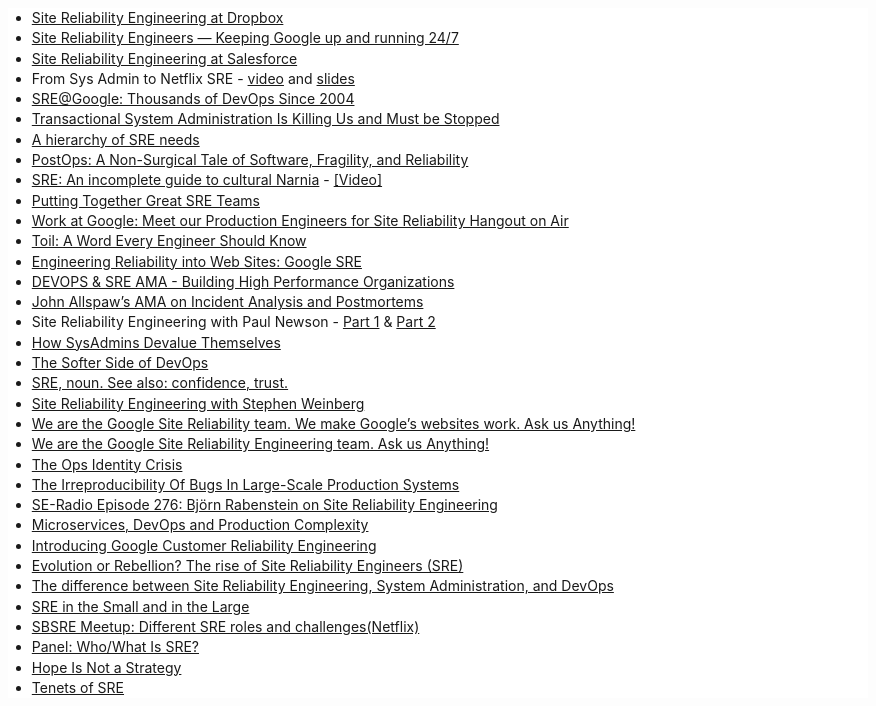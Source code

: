 - [Site Reliability Engineering at Dropbox](https://www.youtube.com/watch?v=ggizCjUCCqE)
- [Site Reliability Engineers — Keeping Google up and running 24/7](https://www.youtube.com/watch?v=yXI7r0_J29M)
- [Site Reliability Engineering at Salesforce](https://www.youtube.com/watch?v=JLkr6UHXN44&nohtml5=False)
- From Sys Admin to Netflix SRE - [video](https://www.youtube.com/watch?v=lZI51YzIgVE) and [slides](https://www.socallinuxexpo.org/sites/default/files/presentations/Scale%20x14%20Slides.pdf)
- [SRE@Google: Thousands of DevOps Since 2004](https://www.youtube.com/watch?v=iIuTnhdTzK0)
- [Transactional System Administration Is Killing Us and Must be Stopped](https://www.usenix.org/conference/lisa15/conference-program/presentation/limoncelli)
- [A hierarchy of SRE needs](https://web.archive.org/web/20190401220948/https://plus.google.com/+lizthegrey/posts/MLAJFVyEb2f)
- [PostOps: A Non-Surgical Tale of Software, Fragility, and Reliability](https://www.usenix.org/conference/lisa13/technical-sessions/plenary/underwood)
- [SRE: An incomplete guide to cultural Narnia](https://web.archive.org/web/20180820235243/http://anthonycaiafa.com/2016/04/10/sre-cultural-narnia/) - [\[Video\]](https://www.youtube.com/watch?v=__wypEhdcrQ&t=0s)
- [Putting Together Great SRE Teams](https://www.usenix.org/conference/srecon16/program/presentation/krishnan)
- [Work at Google: Meet our Production Engineers for Site Reliability Hangout on Air](https://www.youtube.com/watch?v=bwt6TZjefGM)
- [Toil: A Word Every Engineer Should Know](https://sharpend.io/toil-a-word-every-engineer-should-know/)
- [Engineering Reliability into Web Sites: Google SRE](https://research.google.com/pubs/pub32583.html)
- [DEVOPS & SRE AMA - Building High Performance Organizations](http://pages.catchpoint.com/DEVOPS-SRE-AMA-mkty.html)
- [John Allspaw’s AMA on Incident Analysis and Postmortems](https://community.atlassian.com/t5/Jira-Ops-questions/I-m-John-Allspaw-Ask-Me-Anything-about-incident-analysis-and/qaq-p/957084)
- Site Reliability Engineering with Paul Newson - [Part 1](https://www.gcppodcast.com/post/episode-38-site-reliability-engineering-with-paul-newson/) & [Part 2](https://gcppodcast.com/post/episode-59-sre-ii-with-paul-newson/)
- [How SysAdmins Devalue Themselves](https://queue.acm.org/detail.cfm?id=2891413)
- [The Softer Side of DevOps](https://www.youtube.com/watch?v=ry51Llzil1I)
- [SRE, noun. See also: confidence, trust.](https://medium.com/@kobolog/sre-noun-see-also-confidence-trust-e7e33e19efc1)
- [Site Reliability Engineering with Stephen Weinberg](https://youtu.be/24xb7oZgu-I?t=29m24s)
- [We are the Google Site Reliability team. We make Google’s websites work. Ask us Anything!](https://www.reddit.com/r/IAmA/comments/177267/we_are_the_google_site_reliability_team_we_make)
- [We are the Google Site Reliability Engineering team. Ask us Anything!](https://www.reddit.com/r/IAmA/comments/1w1y5m/we_are_the_google_site_reliability_engineering/)
- [The Ops Identity Crisis](http://www.susanjfowler.com/blog/2016/10/13/the-ops-identity-crisis)
- [The Irreproducibility Of Bugs In Large-Scale Production Systems](http://www.susanjfowler.com/blog/2016/11/2/the-irreproducibility-of-bugs-in-large-scale-production-systems)
- [SE-Radio Episode 276: Björn Rabenstein on Site Reliability Engineering](http://www.se-radio.net/2016/12/se-radio-episode-276-bjorn-rabenstein-on-site-reliability-engineering/)
- [Microservices, DevOps and Production Complexity](https://blog.netsil.com/microservices-devops-and-operational-complexity-be98cb01b660)
- [Introducing Google Customer Reliability Engineering](https://cloudplatform.googleblog.com/2016/10/introducing-a-new-era-of-customer-support-Google-Customer-Reliability-Engineering.html)
- [Evolution or Rebellion? The rise of Site Reliability Engineers (SRE)](https://robhirschfeld.com/2016/12/29/evolution-or-rebellion-the-rise-of-site-reliability-engineers-sre/)
- [The difference between Site Reliability Engineering, System Administration, and DevOps](https://standalone-sysadmin.com/the-difference-between-site-reliability-engineering-system-administration-and-devops-d05031495499)
- [SRE in the Small and in the Large](https://www.usenix.org/conference/lisa16/conference-program/presentation/closing-plenary)
- [SBSRE Meetup: Different SRE roles and challenges(Netflix)](https://www.youtube.com/watch?v=zLXf0cKDOv0)
- [Panel: Who/What Is SRE?](https://www.usenix.org/conference/srecon16/program/presentation/definition-of-sre-panel)
- [Hope Is Not a Strategy](https://medium.com/@jerub/hope-is-not-a-strategy-6a7d0a3b1c08)
- [Tenets of SRE](https://medium.com/@jerub/tenets-of-sre-8af6238ae8a8)